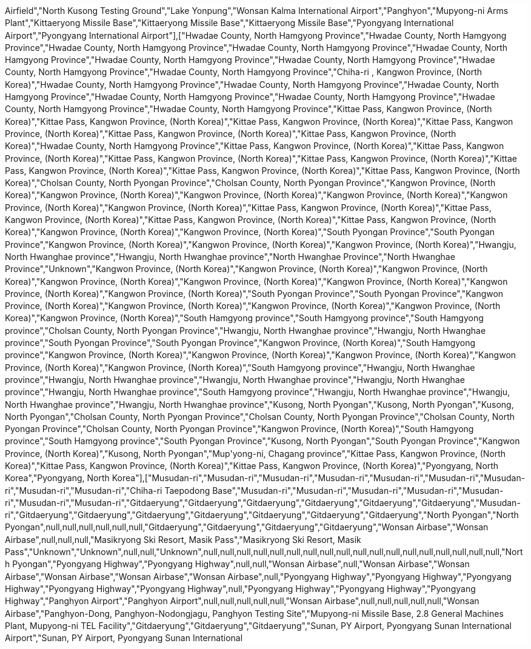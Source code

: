 Airfield","North Kusong Testing Ground","Lake Yonpung","Wonsan Kalma International Airport","Panghyon","Mupyong-ni Arms Plant","Kittaeryong Missile Base","Kittaeryong Missile Base","Kittaeryong Missile Base","Pyongyang International Airport","Pyongyang International
Airport"],["Hwadae County, North Hamgyong Province","Hwadae County, North Hamgyong Province","Hwadae County, North Hamgyong Province","Hwadae County, North Hamgyong Province","Hwadae County, North Hamgyong Province","Hwadae County, North Hamgyong Province","Hwadae County, North Hamgyong Province","Hwadae County, North Hamgyong Province","Hwadae County, North Hamgyong Province","Chiha-ri , Kangwon Province, (North Korea)","Hwadae County, North Hamgyong Province","Hwadae County, North Hamgyong Province","Hwadae County, North Hamgyong Province","Hwadae County, North Hamgyong Province","Hwadae County, North Hamgyong Province","Hwadae County, North Hamgyong Province","Hwadae County, North Hamgyong Province","Kittae Pass, Kangwon Province, (North Korea)","Kittae Pass, Kangwon Province, (North Korea)","Kittae Pass, Kangwon Province, (North Korea)","Kittae Pass, Kangwon Province, (North Korea)","Kittae Pass, Kangwon Province, (North Korea)","Kittae Pass, Kangwon Province, (North Korea)","Hwadae County, North Hamgyong Province","Kittae Pass, Kangwon Province, (North Korea)","Kittae Pass, Kangwon Province, (North Korea)","Kittae Pass, Kangwon Province, (North Korea)","Kittae Pass, Kangwon Province, (North Korea)","Kittae Pass, Kangwon Province, (North Korea)","Kittae Pass, Kangwon Province, (North Korea)","Kittae Pass, Kangwon Province, (North Korea)","Cholsan County, North Pyongan Province","Cholsan County, North Pyongan Province","Kangwon Province, (North Korea)","Kangwon Province, (North Korea)","Kangwon Province, (North Korea)","Kangwon Province, (North Korea)","Kangwon Province, (North Korea)","Kangwon Province, (North Korea)","Kittae Pass, Kangwon Province, (North Korea)","Kittae Pass, Kangwon Province, (North Korea)","Kittae Pass, Kangwon Province, (North Korea)","Kittae Pass, Kangwon Province, (North Korea)","Kangwon Province, (North Korea)","Kangwon Province, (North Korea)","South Pyongan Province","South Pyongan Province","Kangwon Province, (North Korea)","Kangwon Province, (North Korea)","Kangwon Province, (North Korea)","Hwangju,  North Hwanghae province","Hwangju,  North Hwanghae province","North Hwanghae Province","North Hwanghae Province","Unknown","Kangwon Province, (North Korea)","Kangwon Province, (North Korea)","Kangwon Province, (North Korea)","Kangwon Province, (North Korea)","Kangwon Province, (North Korea)","Kangwon Province, (North Korea)","Kangwon Province, (North Korea)","Kangwon Province, (North Korea)","South Pyongan Province","South Pyongan Province","Kangwon Province, (North Korea)","Kangwon Province, (North Korea)","Kangwon Province, (North Korea)","Kangwon Province, (North Korea)","Kangwon Province, (North Korea)","South Hamgyong province","South Hamgyong province","South Hamgyong province","Cholsan County, North Pyongan Province","Hwangju,  North Hwanghae province","Hwangju,  North Hwanghae province","South Pyongan Province","South Pyongan Province","Kangwon Province, (North Korea)","South Hamgyong province","Kangwon Province, (North Korea)","Kangwon Province, (North Korea)","Kangwon Province, (North Korea)","Kangwon Province, (North Korea)","Kangwon Province, (North Korea)","South Hamgyong province","Hwangju,  North Hwanghae province","Hwangju,  North Hwanghae province","Hwangju,  North Hwanghae province","Hwangju,  North Hwanghae province","Hwangju,  North Hwanghae province","South Hamgyong province","Hwangju,  North Hwanghae province","Hwangju,  North Hwanghae province","Hwangju,  North Hwanghae province","Kusong, North Pyongan","Kusong, North Pyongan","Kusong, North Pyongan","Cholsan County, North Pyongan Province","Cholsan County, North Pyongan Province","Cholsan County, North Pyongan Province","Cholsan County, North Pyongan Province","Kangwon Province, (North Korea)","South Hamgyong province","South Hamgyong province","South Pyongan Province","Kusong, North Pyongan","South Pyongan Province","Kangwon Province, (North Korea)","Kusong, North Pyongan","Mup'yong-ni, Chagang province","Kittae Pass, Kangwon Province, (North Korea)","Kittae Pass, Kangwon Province, (North Korea)","Kittae Pass, Kangwon Province, (North Korea)","Pyongyang, North Korea","Pyongyang, North Korea"],["Musudan-ri","Musudan-ri","Musudan-ri","Musudan-ri","Musudan-ri","Musudan-ri","Musudan-ri","Musudan-ri","Musudan-ri","Chiha-ri Taepodong Base","Musudan-ri","Musudan-ri","Musudan-ri","Musudan-ri","Musudan-ri","Musudan-ri","Musudan-ri","Gitdaeryung","Gitdaeryung","Gitdaeryung","Gitdaeryung","Gitdaeryung","Gitdaeryung","Musudan-ri","Gitdaeryung","Gitdaeryung","Gitdaeryung","Gitdaeryung","Gitdaeryung","Gitdaeryung","Gitdaeryung","North Pyongan","North Pyongan",null,null,null,null,null,null,"Gitdaeryung","Gitdaeryung","Gitdaeryung","Gitdaeryung","Wonsan Airbase","Wonsan Airbase",null,null,null,"Masikryong Ski Resort, Masik Pass","Masikryong Ski Resort, Masik Pass","Unknown","Unknown",null,null,"Unknown",null,null,null,null,null,null,null,null,null,null,null,null,null,null,null,null,null,null,"North Pyongan","Pyongyang Highway","Pyongyang Highway",null,null,"Wonsan Airbase",null,"Wonsan Airbase","Wonsan Airbase","Wonsan Airbase","Wonsan Airbase","Wonsan Airbase",null,"Pyongyang Highway","Pyongyang Highway","Pyongyang Highway","Pyongyang Highway","Pyongyang Highway",null,"Pyongyang Highway","Pyongyang Highway","Pyongyang Highway","Panghyon Airport","Panghyon Airport",null,null,null,null,null,"Wonsan Airbase",null,null,null,null,null,"Wonsan Airbase","Panghyon-Dong, Panghyon-Nodongjagu, Panghyon Testing Site","Mupyong-ni Missile Base, 2.8 General Machines Plant, Mupyong-ni TEL Facility","Gitdaeryung","Gitdaeryung","Gitdaeryung","Sunan, PY Airport, Pyongyang Sunan International Airport","Sunan, PY Airport, Pyongyang Sunan International